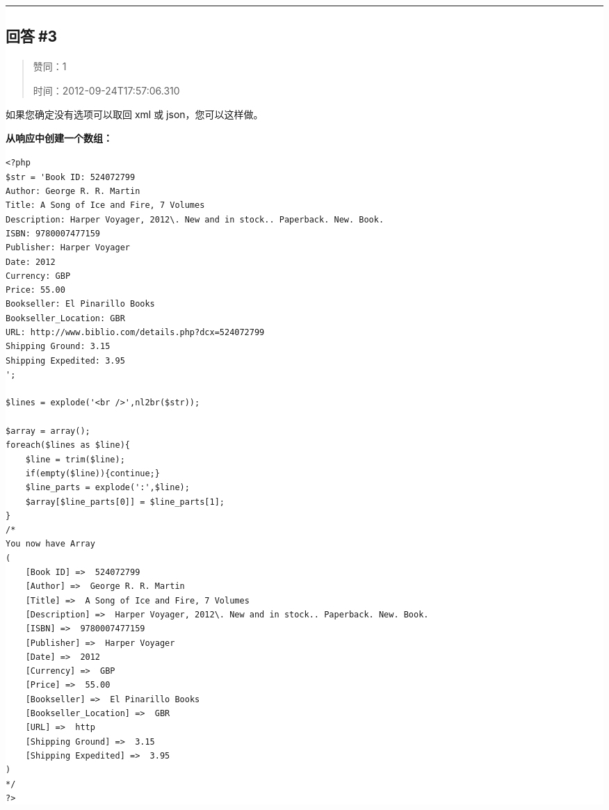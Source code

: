 * * *

## 回答 #3

> 赞同：1
> 
> 时间：2012-09-24T17:57:06.310

如果您确定没有选项可以取回 xml 或 json，您可以这样做。

**从响应中创建一个数组：**

```
<?php 
$str = 'Book ID: 524072799
Author: George R. R. Martin
Title: A Song of Ice and Fire, 7 Volumes 
Description: Harper Voyager, 2012\. New and in stock.. Paperback. New. Book. 
ISBN: 9780007477159
Publisher: Harper Voyager
Date: 2012
Currency: GBP
Price: 55.00
Bookseller: El Pinarillo Books 
Bookseller_Location: GBR
URL: http://www.biblio.com/details.php?dcx=524072799
Shipping Ground: 3.15 
Shipping Expedited: 3.95
';

$lines = explode('<br />',nl2br($str));

$array = array();
foreach($lines as $line){
    $line = trim($line);
    if(empty($line)){continue;}
    $line_parts = explode(':',$line);
    $array[$line_parts[0]] = $line_parts[1];
}
/*
You now have Array
(
    [Book ID] =>  524072799
    [Author] =>  George R. R. Martin
    [Title] =>  A Song of Ice and Fire, 7 Volumes
    [Description] =>  Harper Voyager, 2012\. New and in stock.. Paperback. New. Book.
    [ISBN] =>  9780007477159
    [Publisher] =>  Harper Voyager
    [Date] =>  2012
    [Currency] =>  GBP
    [Price] =>  55.00
    [Bookseller] =>  El Pinarillo Books
    [Bookseller_Location] =>  GBR
    [URL] =>  http
    [Shipping Ground] =>  3.15
    [Shipping Expedited] =>  3.95
)
*/
?> 
```
